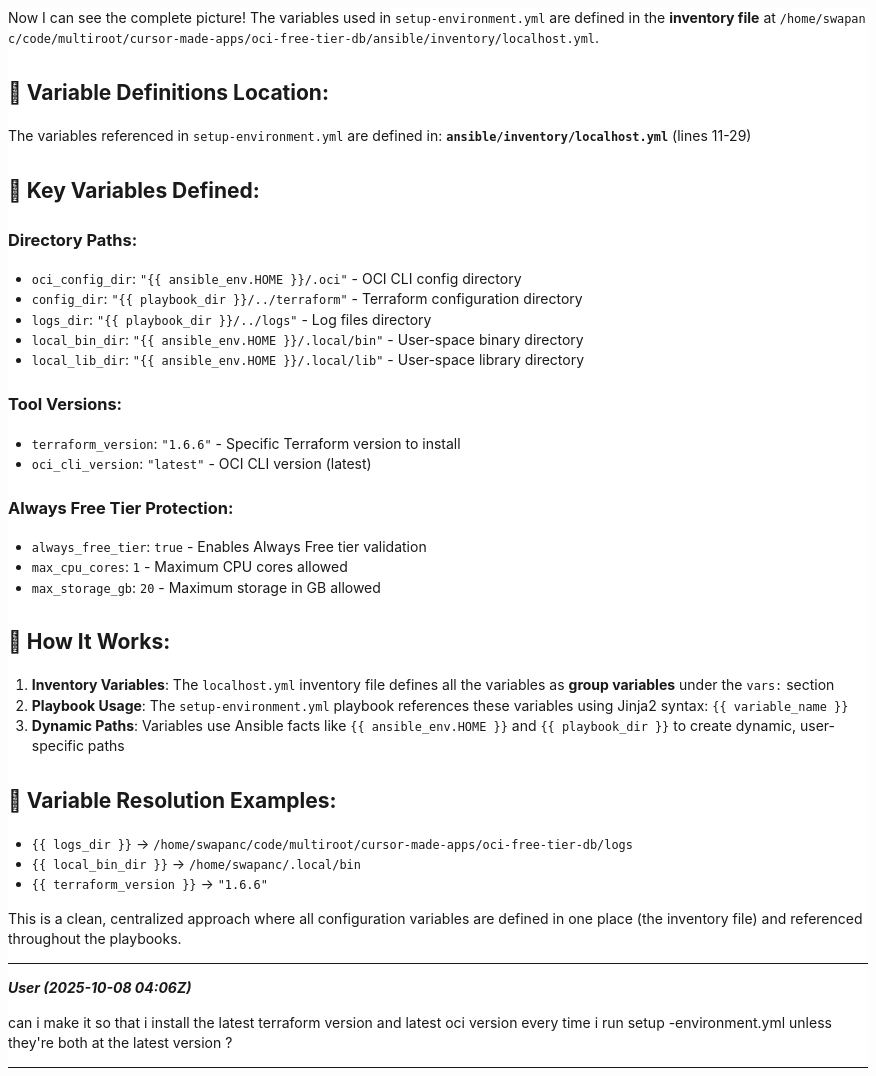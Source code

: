 
Now I can see the complete picture! The variables used in `setup-environment.yml` are defined in the **inventory file** at `/home/swapanc/code/multiroot/cursor-made-apps/oci-free-tier-db/ansible/inventory/localhost.yml`.

## 📍 **Variable Definitions Location:**

The variables referenced in `setup-environment.yml` are defined in:
**`ansible/inventory/localhost.yml`** (lines 11-29)

## 🔧 **Key Variables Defined:**

### **Directory Paths:**
- `oci_config_dir`: `"{{ ansible_env.HOME }}/.oci"` - OCI CLI config directory
- `config_dir`: `"{{ playbook_dir }}/../terraform"` - Terraform configuration directory  
- `logs_dir`: `"{{ playbook_dir }}/../logs"` - Log files directory
- `local_bin_dir`: `"{{ ansible_env.HOME }}/.local/bin"` - User-space binary directory
- `local_lib_dir`: `"{{ ansible_env.HOME }}/.local/lib"` - User-space library directory

### **Tool Versions:**
- `terraform_version`: `"1.6.6"` - Specific Terraform version to install
- `oci_cli_version`: `"latest"` - OCI CLI version (latest)

### **Always Free Tier Protection:**
- `always_free_tier`: `true` - Enables Always Free tier validation
- `max_cpu_cores`: `1` - Maximum CPU cores allowed
- `max_storage_gb`: `20` - Maximum storage in GB allowed

## 🎯 **How It Works:**

1. **Inventory Variables**: The `localhost.yml` inventory file defines all the variables as **group variables** under the `vars:` section
2. **Playbook Usage**: The `setup-environment.yml` playbook references these variables using Jinja2 syntax: `{{ variable_name }}`
3. **Dynamic Paths**: Variables use Ansible facts like `{{ ansible_env.HOME }}` and `{{ playbook_dir }}` to create dynamic, user-specific paths

## 📝 **Variable Resolution Examples:**

- `{{ logs_dir }}` → `/home/swapanc/code/multiroot/cursor-made-apps/oci-free-tier-db/logs`
- `{{ local_bin_dir }}` → `/home/swapanc/.local/bin`  
- `{{ terraform_version }}` → `"1.6.6"`

This is a clean, centralized approach where all configuration variables are defined in one place (the inventory file) and referenced throughout the playbooks.

---

_**User (2025-10-08 04:06Z)**_

can i make it so that i install the latest terraform version and latest oci version every time i run setup -environment.yml unless they're both at the latest version ?

---